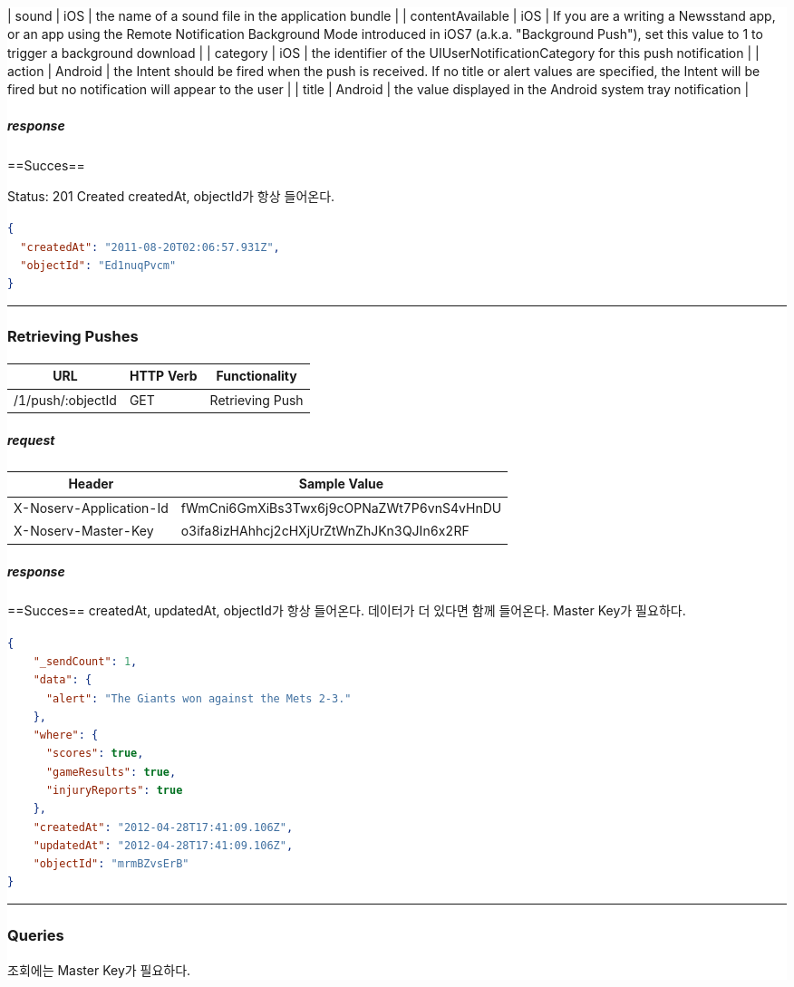 | sound | iOS | the name of a sound file in the application bundle |
| contentAvailable | iOS | If you are a writing a Newsstand app, or an app using the Remote Notification Background Mode introduced in iOS7 (a.k.a. "Background Push"), set this value to 1 to trigger a background download |
| category | iOS | the identifier of the UIUserNotificationCategory for this push notification |
| action | Android | the Intent should be fired when the push is received. If no title or alert values are specified, the Intent will be fired but no notification will appear to the user |
| title | Android | the value displayed in the Android system tray notification |

##### response
==Succes==

Status: 201 Created
createdAt, objectId가 항상 들어온다.
```json
{
  "createdAt": "2011-08-20T02:06:57.931Z",
  "objectId": "Ed1nuqPvcm"
}
```

_ _ _
### Retrieving Pushes

| URL | HTTP Verb | Functionality |
|--------|--------|--------|
| /1/push/:objectId | GET | Retrieving Push |

##### request
| Header | Sample Value |
|------|------|
|X-Noserv-Application-Id|fWmCni6GmXiBs3Twx6j9cOPNaZWt7P6vnS4vHnDU|
|X-Noserv-Master-Key|o3ifa8izHAhhcj2cHXjUrZtWnZhJKn3QJIn6x2RF|

##### response
==Succes==
createdAt, updatedAt, objectId가 항상 들어온다. 데이터가 더 있다면 함께 들어온다.
Master Key가 필요하다.
```json
{
    "_sendCount": 1,
    "data": {
      "alert": "The Giants won against the Mets 2-3."
    },
    "where": {
      "scores": true,
      "gameResults": true,
      "injuryReports": true
    },
    "createdAt": "2012-04-28T17:41:09.106Z",
    "updatedAt": "2012-04-28T17:41:09.106Z",
    "objectId": "mrmBZvsErB"
}
```
_ _ _
### Queries
조회에는 Master Key가 필요하다.
